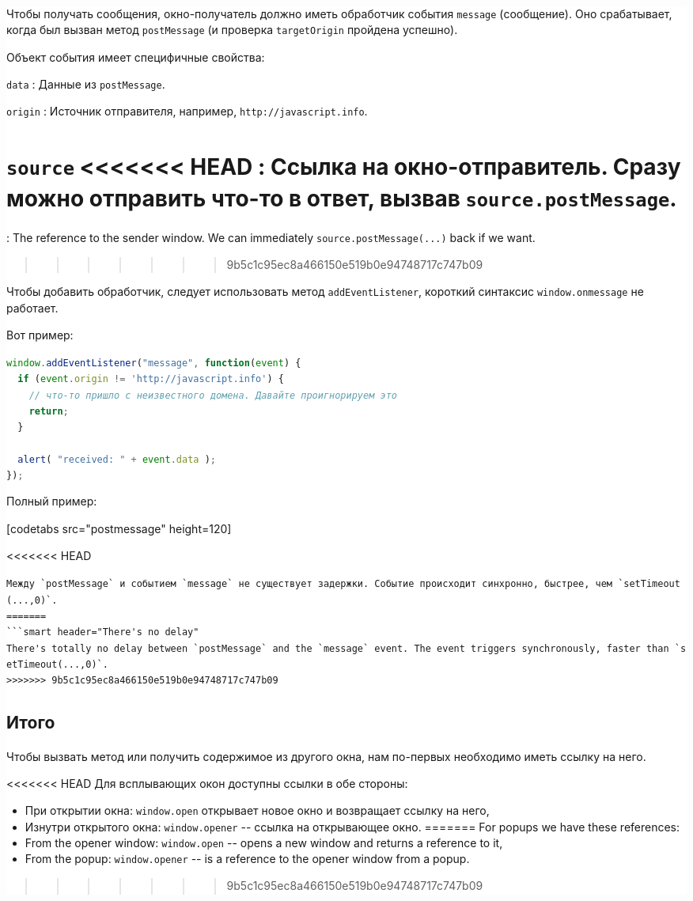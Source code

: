 Чтобы получать сообщения, окно-получатель должно иметь обработчик события `message` (сообщение). Оно срабатывает, когда был вызван метод `postMessage` (и проверка `targetOrigin` пройдена успешно).

Объект события имеет специфичные свойства:

`data`
: Данные из `postMessage`.

`origin`
: Источник отправителя, например, `http://javascript.info`.

`source`
<<<<<<< HEAD
: Ссылка на окно-отправитель. Сразу можно отправить что-то в ответ, вызвав `source.postMessage`.
=======
: The reference to the sender window. We can immediately `source.postMessage(...)` back if we want.
>>>>>>> 9b5c1c95ec8a466150e519b0e94748717c747b09

Чтобы добавить обработчик, следует использовать метод `addEventListener`, короткий синтаксис `window.onmessage` не работает.

Вот пример:

```js
window.addEventListener("message", function(event) {
  if (event.origin != 'http://javascript.info') {
    // что-то пришло с неизвестного домена. Давайте проигнорируем это
    return;
  }

  alert( "received: " + event.data );
});
```

Полный пример:

[codetabs src="postmessage" height=120]

<<<<<<< HEAD
```smart header="Без задержек"
Между `postMessage` и событием `message` не существует задержки. Событие происходит синхронно, быстрее, чем `setTimeout(...,0)`.
=======
```smart header="There's no delay"
There's totally no delay between `postMessage` and the `message` event. The event triggers synchronously, faster than `setTimeout(...,0)`.
>>>>>>> 9b5c1c95ec8a466150e519b0e94748717c747b09
```

## Итого

Чтобы вызвать метод или получить содержимое из другого окна, нам по-первых необходимо иметь ссылку на него.

<<<<<<< HEAD
Для всплывающих окон доступны ссылки в обе стороны:
- При открытии окна: `window.open` открывает новое окно и возвращает ссылку на него,
- Изнутри открытого окна: `window.opener` -- ссылка на открывающее окно.
=======
For popups we have these references:
- From the opener window: `window.open` -- opens a new window and returns a reference to it,
- From the popup: `window.opener` -- is a reference to the opener window from a popup.
>>>>>>> 9b5c1c95ec8a466150e519b0e94748717c747b09
